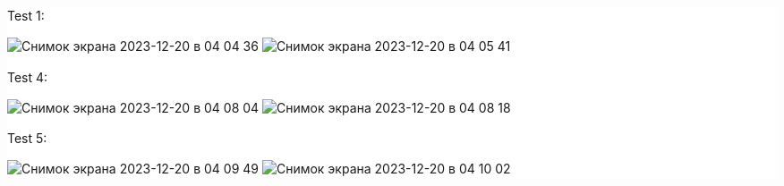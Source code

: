 Test 1:

<img width="81" alt="Снимок экрана 2023-12-20 в 04 04 36" src="https://github.com/qw1zze/Individual-Homework-4/assets/109992610/3a45a684-510e-4c8e-8e1c-ab4bd3bc1562">


<img width="695" alt="Снимок экрана 2023-12-20 в 04 05 41" src="https://github.com/qw1zze/Individual-Homework-4/assets/109992610/10f6cbf5-951f-4261-9bc5-59c46631c18a">

Test 4:

<img width="108" alt="Снимок экрана 2023-12-20 в 04 08 04" src="https://github.com/qw1zze/Individual-Homework-4/assets/109992610/dc341355-77eb-46c1-919d-553f65c9a7eb">

<img width="482" alt="Снимок экрана 2023-12-20 в 04 08 18" src="https://github.com/qw1zze/Individual-Homework-4/assets/109992610/fc337e00-fc36-4d89-bd2a-22e35ac0865b">

Test 5:

<img width="107" alt="Снимок экрана 2023-12-20 в 04 09 49" src="https://github.com/qw1zze/Individual-Homework-4/assets/109992610/35f98a0e-9a27-4a75-a4fc-93c0a13b1686">

<img width="676" alt="Снимок экрана 2023-12-20 в 04 10 02" src="https://github.com/qw1zze/Individual-Homework-4/assets/109992610/5ee18ea9-6b58-484b-a47a-6bf638423def">


